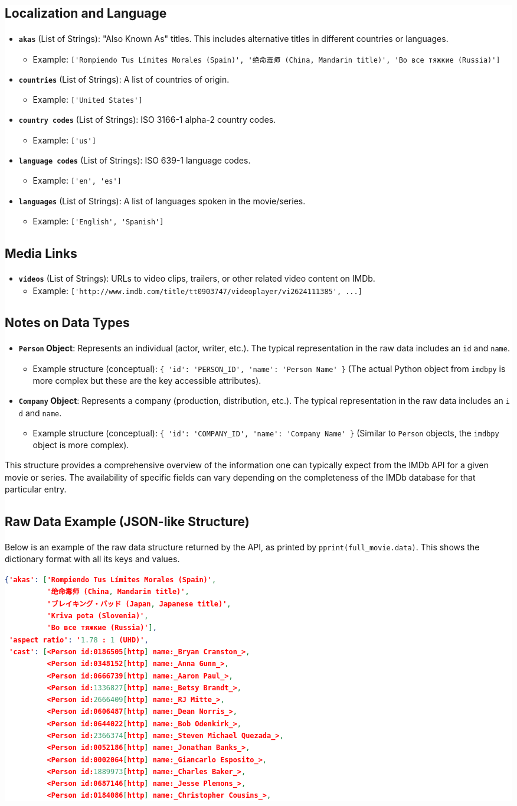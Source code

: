 ## Localization and Language

-   **`akas`** (List of Strings): "Also Known As" titles. This includes alternative titles in different countries or languages.
    *   Example: `['Rompiendo Tus Límites Morales (Spain)', '绝命毒师 (China, Mandarin title)', 'Во все тяжкие (Russia)']`

-   **`countries`** (List of Strings): A list of countries of origin.
    *   Example: `['United States']`

-   **`country codes`** (List of Strings): ISO 3166-1 alpha-2 country codes.
    *   Example: `['us']`

-   **`language codes`** (List of Strings): ISO 639-1 language codes.
    *   Example: `['en', 'es']`

-   **`languages`** (List of Strings): A list of languages spoken in the movie/series.
    *   Example: `['English', 'Spanish']`

## Media Links

-   **`videos`** (List of Strings): URLs to video clips, trailers, or other related video content on IMDb.
    *   Example: `['http://www.imdb.com/title/tt0903747/videoplayer/vi2624111385', ...]`

## Notes on Data Types

-   **`Person` Object**: Represents an individual (actor, writer, etc.). The typical representation in the raw data includes an `id` and `name`.
    *   Example structure (conceptual): `{ 'id': 'PERSON_ID', 'name': 'Person Name' }` (The actual Python object from `imdbpy` is more complex but these are the key accessible attributes).

-   **`Company` Object**: Represents a company (production, distribution, etc.). The typical representation in the raw data includes an `id` and `name`.
    *   Example structure (conceptual): `{ 'id': 'COMPANY_ID', 'name': 'Company Name' }` (Similar to `Person` objects, the `imdbpy` object is more complex).

This structure provides a comprehensive overview of the information one can typically expect from the IMDb API for a given movie or series. The availability of specific fields can vary depending on the completeness of the IMDb database for that particular entry. 

## Raw Data Example (JSON-like Structure)

Below is an example of the raw data structure returned by the API, as printed by `pprint(full_movie.data)`. This shows the dictionary format with all its keys and values.

```json
{'akas': ['Rompiendo Tus Límites Morales (Spain)',
          '绝命毒师 (China, Mandarin title)',
          'ブレイキング・バッド (Japan, Japanese title)',
          'Kriva pota (Slovenia)',
          'Во все тяжкие (Russia)'],
 'aspect ratio': '1.78 : 1 (UHD)',
 'cast': [<Person id:0186505[http] name:_Bryan Cranston_>,
          <Person id:0348152[http] name:_Anna Gunn_>,
          <Person id:0666739[http] name:_Aaron Paul_>,
          <Person id:1336827[http] name:_Betsy Brandt_>,
          <Person id:2666409[http] name:_RJ Mitte_>,
          <Person id:0606487[http] name:_Dean Norris_>,
          <Person id:0644022[http] name:_Bob Odenkirk_>,
          <Person id:2366374[http] name:_Steven Michael Quezada_>,
          <Person id:0052186[http] name:_Jonathan Banks_>,
          <Person id:0002064[http] name:_Giancarlo Esposito_>,
          <Person id:1889973[http] name:_Charles Baker_>,
          <Person id:0687146[http] name:_Jesse Plemons_>,
          <Person id:0184086[http] name:_Christopher Cousins_>,
```